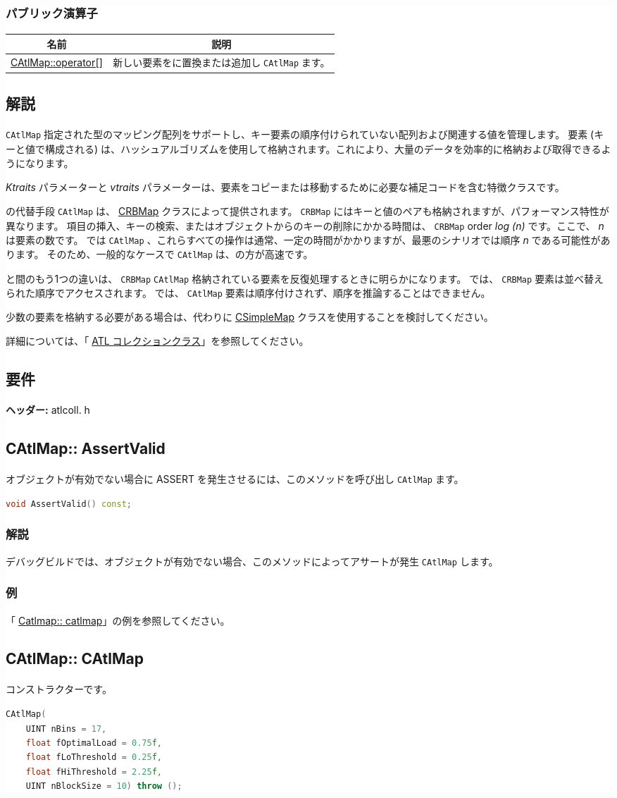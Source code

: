 ### <a name="public-operators"></a>パブリック演算子

|名前|説明|
|----------|-----------------|
|[CAtlMap::operator\[\]](catlmap-class.md#operator_at)|新しい要素をに置換または追加し `CAtlMap` ます。|

## <a name="remarks"></a>解説

`CAtlMap` 指定された型のマッピング配列をサポートし、キー要素の順序付けられていない配列および関連する値を管理します。 要素 (キーと値で構成される) は、ハッシュアルゴリズムを使用して格納されます。これにより、大量のデータを効率的に格納および取得できるようになります。

*Ktraits* パラメーターと *vtraits* パラメーターは、要素をコピーまたは移動するために必要な補足コードを含む特徴クラスです。

の代替手段 `CAtlMap` は、 [CRBMap](../../atl/reference/crbmap-class.md) クラスによって提供されます。 `CRBMap` にはキーと値のペアも格納されますが、パフォーマンス特性が異なります。 項目の挿入、キーの検索、またはオブジェクトからのキーの削除にかかる時間は、 `CRBMap` order *log (n)* です。ここで、 *n* は要素の数です。 では `CAtlMap` 、これらすべての操作は通常、一定の時間がかかりますが、最悪のシナリオでは順序 *n* である可能性があります。 そのため、一般的なケースで `CAtlMap` は、の方が高速です。

と間のもう1つの違いは、 `CRBMap` `CAtlMap` 格納されている要素を反復処理するときに明らかになります。 では、 `CRBMap` 要素は並べ替えられた順序でアクセスされます。 では、 `CAtlMap` 要素は順序付けされず、順序を推論することはできません。

少数の要素を格納する必要がある場合は、代わりに [CSimpleMap](../../atl/reference/csimplemap-class.md) クラスを使用することを検討してください。

詳細については、「 [ATL コレクションクラス](../../atl/atl-collection-classes.md)」を参照してください。

## <a name="requirements"></a>要件

**ヘッダー:** atlcoll. h

## <a name="catlmapassertvalid"></a><a name="assertvalid"></a> CAtlMap:: AssertValid

オブジェクトが有効でない場合に ASSERT を発生させるには、このメソッドを呼び出し `CAtlMap` ます。

```cpp
void AssertValid() const;
```

### <a name="remarks"></a>解説

デバッグビルドでは、オブジェクトが有効でない場合、このメソッドによってアサートが発生 `CAtlMap` します。

### <a name="example"></a>例

「 [Catlmap:: catlmap](#catlmap)」の例を参照してください。

## <a name="catlmapcatlmap"></a><a name="catlmap"></a> CAtlMap:: CAtlMap

コンストラクターです。

```cpp
CAtlMap(
    UINT nBins = 17,
    float fOptimalLoad = 0.75f,
    float fLoThreshold = 0.25f,
    float fHiThreshold = 2.25f,
    UINT nBlockSize = 10) throw ();
```
